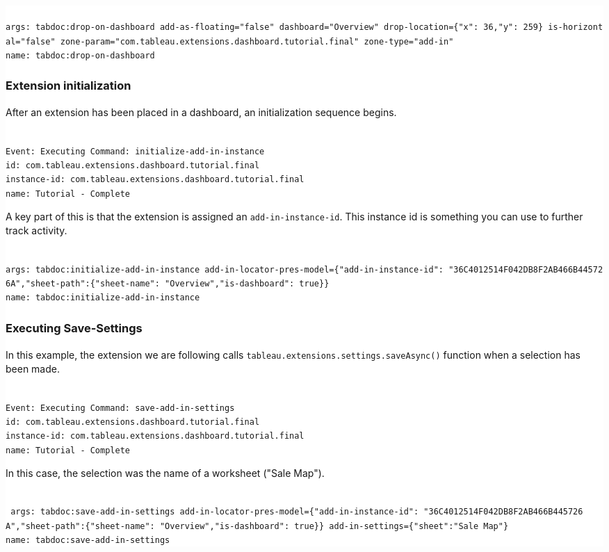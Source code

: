 ```cli

args: tabdoc:drop-on-dashboard add-as-floating="false" dashboard="Overview" drop-location={"x": 36,"y": 259} is-horizontal="false" zone-param="com.tableau.extensions.dashboard.tutorial.final" zone-type="add-in"
name: tabdoc:drop-on-dashboard

```

### Extension initialization

After an extension has been placed in a dashboard, an initialization sequence begins. 

```cli

Event: Executing Command: initialize-add-in-instance 
id: com.tableau.extensions.dashboard.tutorial.final 
instance-id: com.tableau.extensions.dashboard.tutorial.final 
name: Tutorial - Complete 

```

A key part of this is that the extension is assigned an `add-in-instance-id`. This instance id is something you can use to further track activity.

```cli

args: tabdoc:initialize-add-in-instance add-in-locator-pres-model={"add-in-instance-id": "36C4012514F042DB8F2AB466B445726A","sheet-path":{"sheet-name": "Overview","is-dashboard": true}}
name: tabdoc:initialize-add-in-instance

```


### Executing Save-Settings

In this example, the extension we are following calls `tableau.extensions.settings.saveAsync()` function when a selection has been made.  

```cli

Event: Executing Command: save-add-in-settings
id: com.tableau.extensions.dashboard.tutorial.final
instance-id: com.tableau.extensions.dashboard.tutorial.final
name: Tutorial - Complete

```

In this case, the selection was the name of a worksheet ("Sale Map").

```cli

 args: tabdoc:save-add-in-settings add-in-locator-pres-model={"add-in-instance-id": "36C4012514F042DB8F2AB466B445726A","sheet-path":{"sheet-name": "Overview","is-dashboard": true}} add-in-settings={"sheet":"Sale Map"}
name: tabdoc:save-add-in-settings

```

